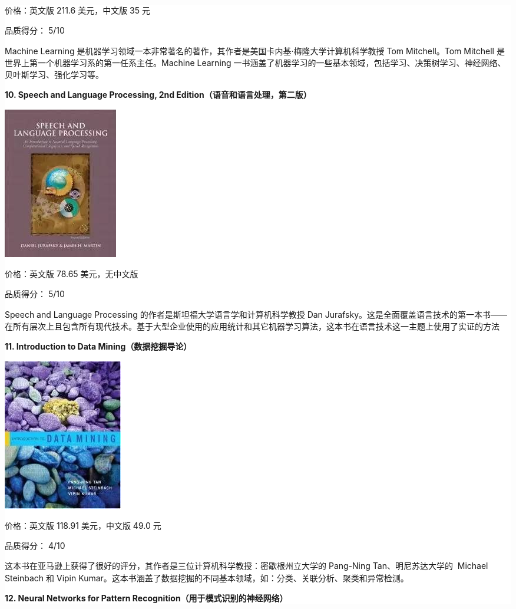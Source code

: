 价格：英文版 211.6 美元，中文版 35 元

品质得分： 5/10

Machine Learning 是机器学习领域一本非常著名的著作，其作者是美国卡内基·梅隆大学计算机科学教授 Tom Mitchell。Tom Mitchell 是世界上第一个机器学习系的第一任系主任。Machine Learning 一书涵盖了机器学习的一些基本领域，包括学习、决策树学习、神经网络、贝叶斯学习、强化学习等。

**10\. Speech and Language Processing, 2nd Edition（语音和语言处理，第二版）**

![](img/66fcd371280a684c084c6b391dd12802.jpg)

价格：英文版 78.65 美元，无中文版

品质得分： 5/10

Speech and Language Processing 的作者是斯坦福大学语言学和计算机科学教授 Dan Jurafsky。这是全面覆盖语言技术的第一本书——在所有层次上且包含所有现代技术。基于大型企业使用的应用统计和其它机器学习算法，这本书在语言技术这一主题上使用了实证的方法

**11\. Introduction to Data Mining（数据挖掘导论）**

![](img/0dcab71cb8781c76fa8f66b4f14293e1.jpg)

价格：英文版 118.91 美元，中文版 49.0 元

品质得分： 4/10

这本书在亚马逊上获得了很好的评分，其作者是三位计算机科学教授：密歇根州立大学的 Pang-Ning Tan、明尼苏达大学的  Michael Steinbach 和 Vipin Kumar。这本书涵盖了数据挖掘的不同基本领域，如：分类、关联分析、聚类和异常检测。

**12\. Neural Networks for Pattern Recognition（用于模式识别的神经网络）**
